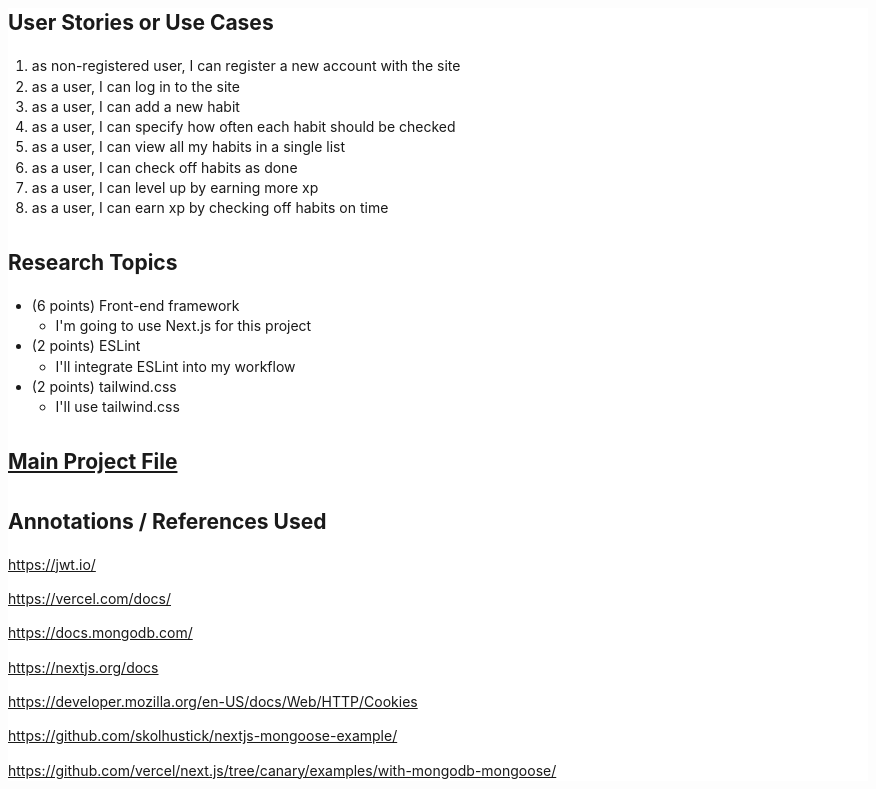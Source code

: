## User Stories or Use Cases

1. as non-registered user, I can register a new account with the site
2. as a user, I can log in to the site
3. as a user, I can add a new habit
4. as a user, I can specify how often each habit should be checked
5. as a user, I can view all my habits in a single list
6. as a user, I can check off habits as done
7. as a user, I can level up by earning more xp
8. as a user, I can earn xp by checking off habits on time

## Research Topics

* (6 points) Front-end framework
    * I'm going to use Next.js for this project
* (2 points) ESLint
    * I'll integrate ESLint into my workflow
* (2 points) tailwind.css
    * I'll use tailwind.css

## [Main Project File](pages/main.js)

## Annotations / References Used
https://jwt.io/

https://vercel.com/docs/

https://docs.mongodb.com/

https://nextjs.org/docs

https://developer.mozilla.org/en-US/docs/Web/HTTP/Cookies

https://github.com/skolhustick/nextjs-mongoose-example/

https://github.com/vercel/next.js/tree/canary/examples/with-mongodb-mongoose/

